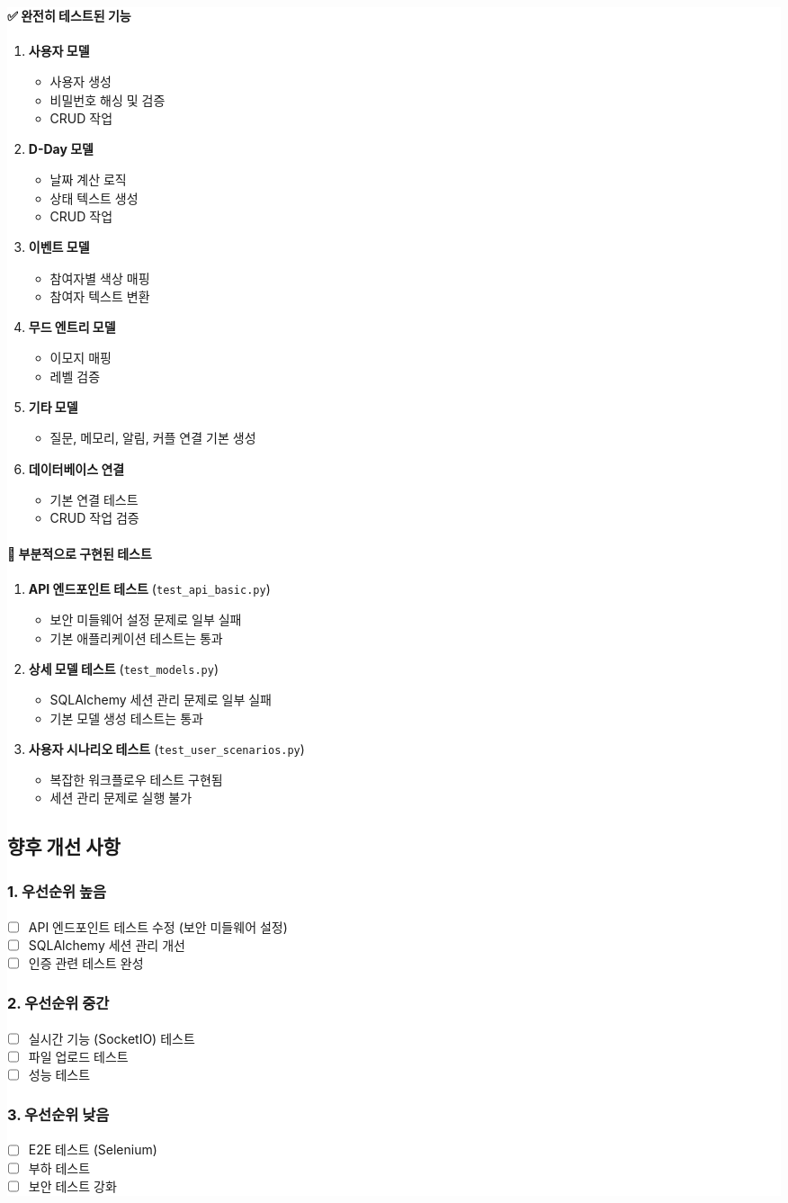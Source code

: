 #### ✅ 완전히 테스트된 기능
1. **사용자 모델**
   - 사용자 생성
   - 비밀번호 해싱 및 검증
   - CRUD 작업

2. **D-Day 모델**
   - 날짜 계산 로직
   - 상태 텍스트 생성
   - CRUD 작업

3. **이벤트 모델**
   - 참여자별 색상 매핑
   - 참여자 텍스트 변환

4. **무드 엔트리 모델**
   - 이모지 매핑
   - 레벨 검증

5. **기타 모델**
   - 질문, 메모리, 알림, 커플 연결 기본 생성

6. **데이터베이스 연결**
   - 기본 연결 테스트
   - CRUD 작업 검증

#### 🚧 부분적으로 구현된 테스트
1. **API 엔드포인트 테스트** (`test_api_basic.py`)
   - 보안 미들웨어 설정 문제로 일부 실패
   - 기본 애플리케이션 테스트는 통과

2. **상세 모델 테스트** (`test_models.py`)
   - SQLAlchemy 세션 관리 문제로 일부 실패
   - 기본 모델 생성 테스트는 통과

3. **사용자 시나리오 테스트** (`test_user_scenarios.py`)
   - 복잡한 워크플로우 테스트 구현됨
   - 세션 관리 문제로 실행 불가

## 향후 개선 사항

### 1. 우선순위 높음
- [ ] API 엔드포인트 테스트 수정 (보안 미들웨어 설정)
- [ ] SQLAlchemy 세션 관리 개선
- [ ] 인증 관련 테스트 완성

### 2. 우선순위 중간
- [ ] 실시간 기능 (SocketIO) 테스트
- [ ] 파일 업로드 테스트
- [ ] 성능 테스트

### 3. 우선순위 낮음
- [ ] E2E 테스트 (Selenium)
- [ ] 부하 테스트
- [ ] 보안 테스트 강화
